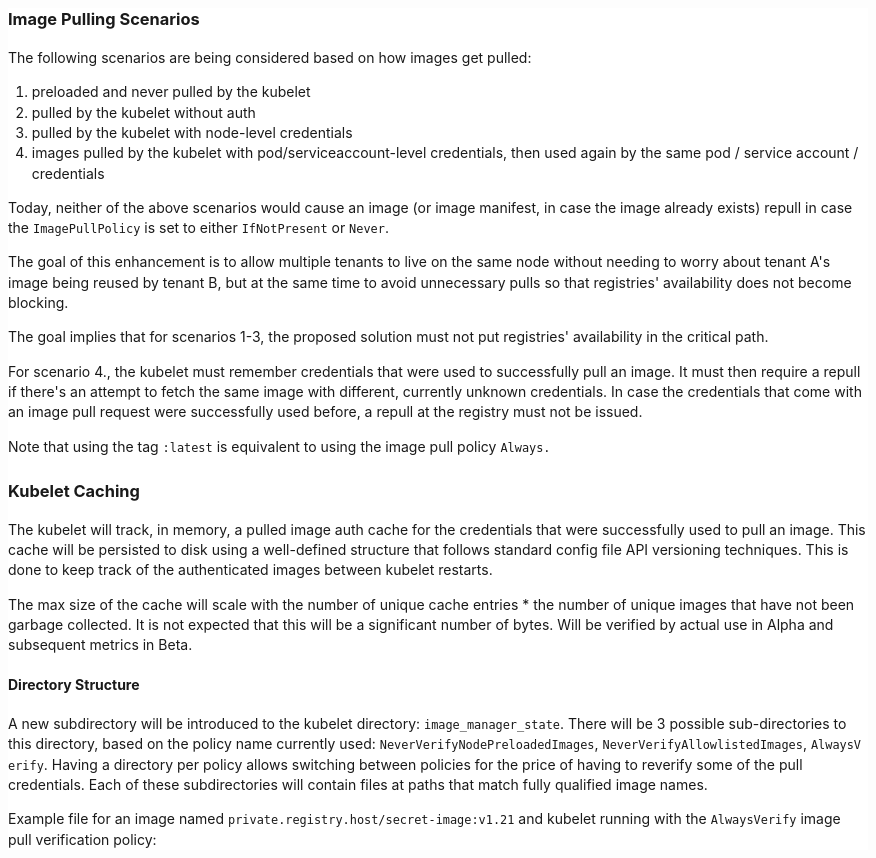 ### Image Pulling Scenarios

The following scenarios are being considered based on how images get pulled:
1. preloaded and never pulled by the kubelet
1. pulled by the kubelet without auth
1. pulled by the kubelet with node-level credentials
1. images pulled by the kubelet with pod/serviceaccount-level credentials, then used again by the same pod / service account / credentials

Today, neither of the above scenarios would cause an image (or image manifest, in case the image already exists) repull in case the `ImagePullPolicy`
is set to either `IfNotPresent` or `Never`.

The goal of this enhancement is to allow multiple tenants to live on the same node without
needing to worry about tenant A's image being reused by tenant B, but at the same time to avoid unnecessary
pulls so that registries' availability does not become blocking.

The goal implies that for scenarios 1-3, the proposed solution must not put registries' availability in the critical path.

For scenario 4., the kubelet must remember credentials that were used to successfully pull an image. It must then require
a repull if there's an attempt to fetch the same image with different, currently unknown credentials. In case the
credentials that come with an image pull request were successfully used before, a repull at the registry must not be issued.

Note that using the tag `:latest` is equivalent to using the image pull policy `Always.`

### Kubelet Caching

The kubelet will track, in memory, a pulled image auth cache for the credentials that were successfully used to pull an image.
This cache will be persisted to disk using a well-defined structure that follows standard config file API versioning techniques.
This is done to keep track of the authenticated images between kubelet restarts.

The max size of the cache will scale with the number of unique cache entries * the number of unique images that have not been garbage collected.
It is not expected that this will be a significant number of bytes. Will be verified by actual use in Alpha and subsequent metrics in Beta.

#### Directory Structure

A new subdirectory will be introduced to the kubelet directory: `image_manager_state`.
There will be 3 possible sub-directories to this directory, based on the policy name currently used:
`NeverVerifyNodePreloadedImages`, `NeverVerifyAllowlistedImages`, `AlwaysVerify`.
Having a directory per policy allows switching between policies for the price of
having to reverify some of the pull credentials.
Each of these subdirectories will contain files at paths that match fully qualified image
names.

Example file for an image named `private.registry.host/secret-image:v1.21` and kubelet running
with the `AlwaysVerify` image pull verification policy:
